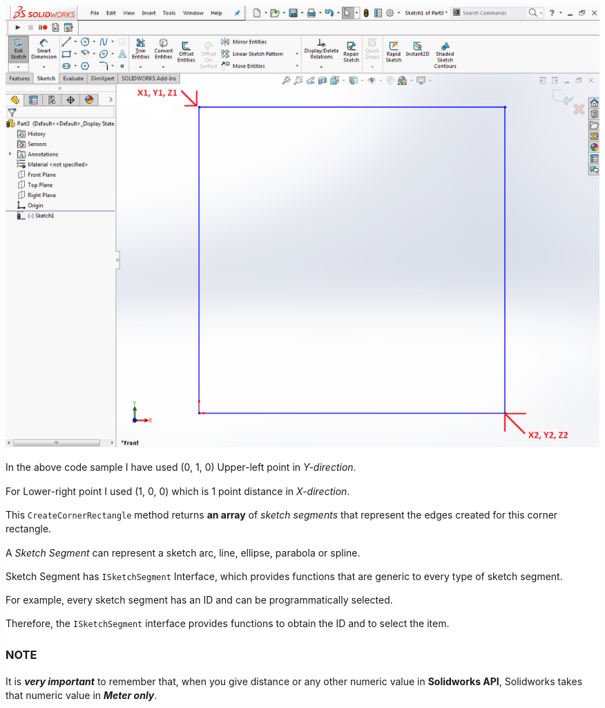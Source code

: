 ![corner-rectangle-parameter](/assets/Solidworks_Images/rectangles/corner-rectangle-parameter.png)

In the above code sample I have used (0, 1, 0) Upper-left point in *Y-direction*.

For Lower-right point I used (1, 0, 0) which is 1 point distance in *X-direction*.

This `CreateCornerRectangle` method returns **an array** of *sketch segments* that represent the edges created for this corner rectangle.

A *Sketch Segment* can represent a sketch arc, line, ellipse, parabola or spline.

Sketch Segment has `ISketchSegment` Interface, which provides functions that are generic to every type of sketch segment.

For example, every sketch segment has an ID and can be programmatically selected.

Therefore, the `ISketchSegment` interface provides functions to obtain the ID and to select the item.


### NOTE

It is ***very important*** to remember that, when you give distance or any other numeric value in **Solidworks API**, Solidworks takes that numeric value in ***Meter only***.
